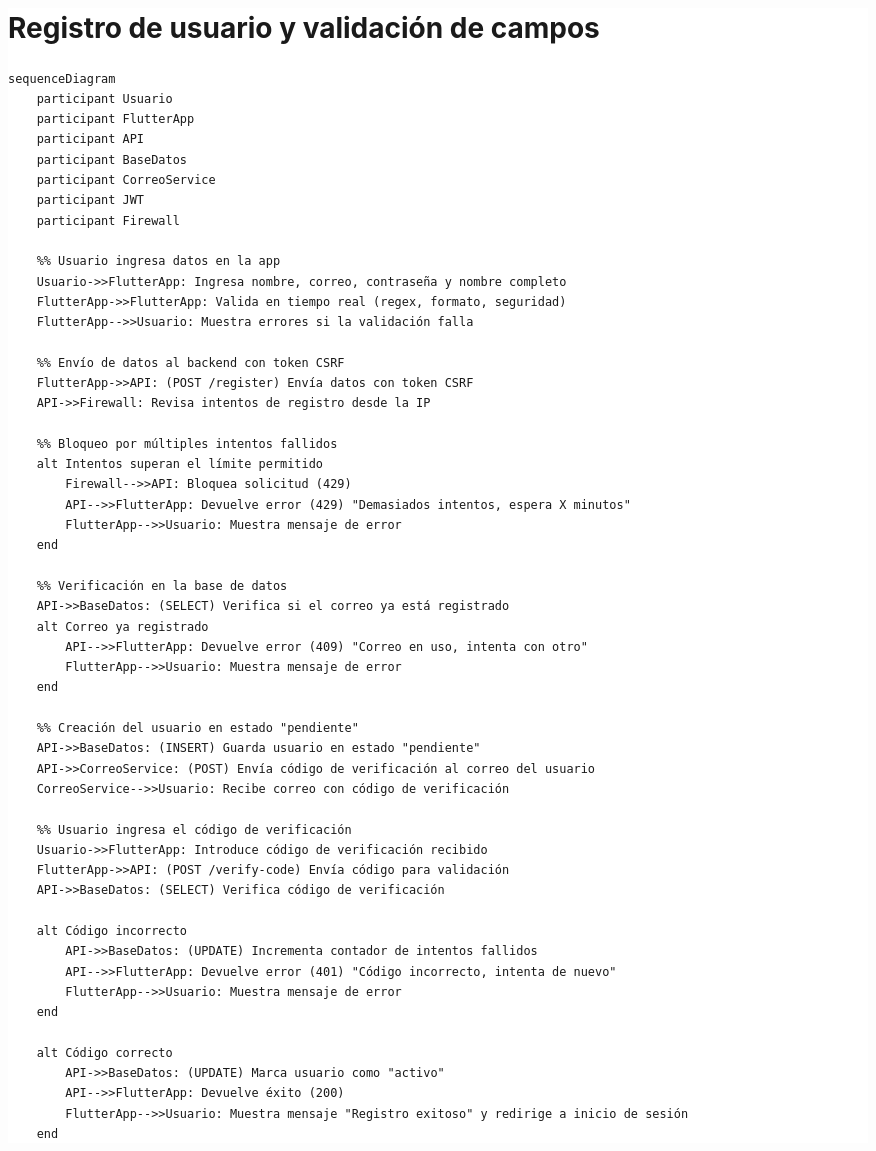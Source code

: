 # Registro de usuario y validación de campos

```mermaid
sequenceDiagram
    participant Usuario
    participant FlutterApp
    participant API
    participant BaseDatos
    participant CorreoService
    participant JWT
    participant Firewall

    %% Usuario ingresa datos en la app
    Usuario->>FlutterApp: Ingresa nombre, correo, contraseña y nombre completo
    FlutterApp->>FlutterApp: Valida en tiempo real (regex, formato, seguridad)
    FlutterApp-->>Usuario: Muestra errores si la validación falla

    %% Envío de datos al backend con token CSRF
    FlutterApp->>API: (POST /register) Envía datos con token CSRF
    API->>Firewall: Revisa intentos de registro desde la IP

    %% Bloqueo por múltiples intentos fallidos
    alt Intentos superan el límite permitido
        Firewall-->>API: Bloquea solicitud (429)
        API-->>FlutterApp: Devuelve error (429) "Demasiados intentos, espera X minutos"
        FlutterApp-->>Usuario: Muestra mensaje de error
    end

    %% Verificación en la base de datos
    API->>BaseDatos: (SELECT) Verifica si el correo ya está registrado
    alt Correo ya registrado
        API-->>FlutterApp: Devuelve error (409) "Correo en uso, intenta con otro"
        FlutterApp-->>Usuario: Muestra mensaje de error
    end

    %% Creación del usuario en estado "pendiente"
    API->>BaseDatos: (INSERT) Guarda usuario en estado "pendiente"
    API->>CorreoService: (POST) Envía código de verificación al correo del usuario
    CorreoService-->>Usuario: Recibe correo con código de verificación

    %% Usuario ingresa el código de verificación
    Usuario->>FlutterApp: Introduce código de verificación recibido
    FlutterApp->>API: (POST /verify-code) Envía código para validación
    API->>BaseDatos: (SELECT) Verifica código de verificación

    alt Código incorrecto
        API->>BaseDatos: (UPDATE) Incrementa contador de intentos fallidos
        API-->>FlutterApp: Devuelve error (401) "Código incorrecto, intenta de nuevo"
        FlutterApp-->>Usuario: Muestra mensaje de error
    end

    alt Código correcto
        API->>BaseDatos: (UPDATE) Marca usuario como "activo"
        API-->>FlutterApp: Devuelve éxito (200)
        FlutterApp-->>Usuario: Muestra mensaje "Registro exitoso" y redirige a inicio de sesión
    end
```
